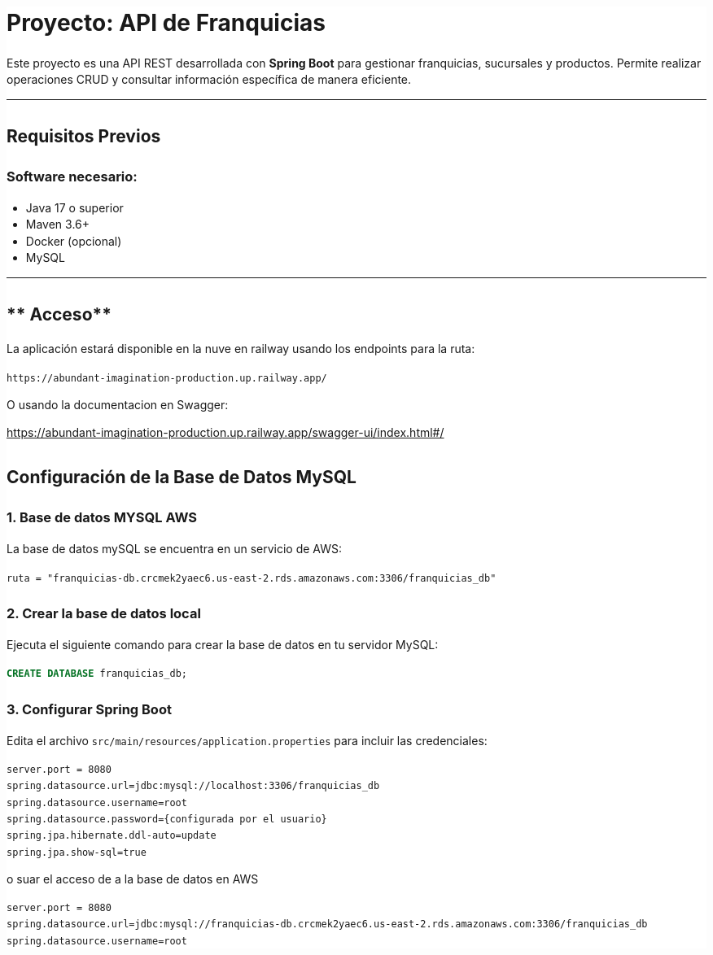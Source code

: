 # Proyecto: API de Franquicias

Este proyecto es una API REST desarrollada con **Spring Boot** para gestionar franquicias, sucursales y productos. Permite realizar operaciones CRUD y consultar información específica de manera eficiente.

---

## **Requisitos Previos**

### Software necesario:
- Java 17 o superior
- Maven 3.6+
- Docker (opcional)
- MySQL

---

## ** Acceso**

La aplicación estará disponible en la nuve en railway usando los endpoints para la ruta:

```plaintext
https://abundant-imagination-production.up.railway.app/
```

O usando la documentacion en Swagger:

https://abundant-imagination-production.up.railway.app/swagger-ui/index.html#/


## **Configuración de la Base de Datos MySQL**

### **1. Base de datos MYSQL AWS**

La base de datos mySQL se encuentra en un servicio de AWS:

```
ruta = "franquicias-db.crcmek2yaec6.us-east-2.rds.amazonaws.com:3306/franquicias_db"
```

### **2. Crear la base de datos local**

Ejecuta el siguiente comando para crear la base de datos en tu servidor MySQL:

```sql
CREATE DATABASE franquicias_db;
```

### **3. Configurar Spring Boot**

Edita el archivo `src/main/resources/application.properties` para incluir las credenciales:

```properties
server.port = 8080
spring.datasource.url=jdbc:mysql://localhost:3306/franquicias_db
spring.datasource.username=root
spring.datasource.password={configurada por el usuario}
spring.jpa.hibernate.ddl-auto=update
spring.jpa.show-sql=true
```
o suar el acceso de a la base de datos en AWS
```properties
server.port = 8080
spring.datasource.url=jdbc:mysql://franquicias-db.crcmek2yaec6.us-east-2.rds.amazonaws.com:3306/franquicias_db
spring.datasource.username=root
```
